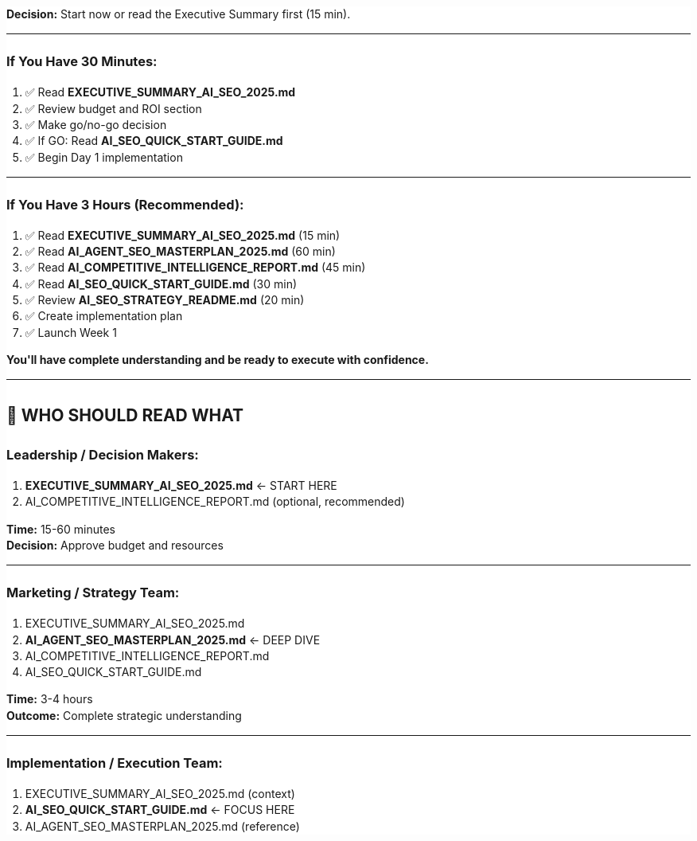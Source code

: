 **Decision:**
Start now or read the Executive Summary first (15 min).

---

### If You Have 30 Minutes:

1. ✅ Read **EXECUTIVE_SUMMARY_AI_SEO_2025.md**
2. ✅ Review budget and ROI section
3. ✅ Make go/no-go decision
4. ✅ If GO: Read **AI_SEO_QUICK_START_GUIDE.md**
5. ✅ Begin Day 1 implementation

---

### If You Have 3 Hours (Recommended):

1. ✅ Read **EXECUTIVE_SUMMARY_AI_SEO_2025.md** (15 min)
2. ✅ Read **AI_AGENT_SEO_MASTERPLAN_2025.md** (60 min)
3. ✅ Read **AI_COMPETITIVE_INTELLIGENCE_REPORT.md** (45 min)
4. ✅ Read **AI_SEO_QUICK_START_GUIDE.md** (30 min)
5. ✅ Review **AI_SEO_STRATEGY_README.md** (20 min)
6. ✅ Create implementation plan
7. ✅ Launch Week 1

**You'll have complete understanding and be ready to execute with confidence.**

---

## 🎯 WHO SHOULD READ WHAT

### Leadership / Decision Makers:
1. **EXECUTIVE_SUMMARY_AI_SEO_2025.md** ← START HERE
2. AI_COMPETITIVE_INTELLIGENCE_REPORT.md (optional, recommended)

**Time:** 15-60 minutes  
**Decision:** Approve budget and resources

---

### Marketing / Strategy Team:
1. EXECUTIVE_SUMMARY_AI_SEO_2025.md
2. **AI_AGENT_SEO_MASTERPLAN_2025.md** ← DEEP DIVE
3. AI_COMPETITIVE_INTELLIGENCE_REPORT.md
4. AI_SEO_QUICK_START_GUIDE.md

**Time:** 3-4 hours  
**Outcome:** Complete strategic understanding

---

### Implementation / Execution Team:
1. EXECUTIVE_SUMMARY_AI_SEO_2025.md (context)
2. **AI_SEO_QUICK_START_GUIDE.md** ← FOCUS HERE
3. AI_AGENT_SEO_MASTERPLAN_2025.md (reference)
